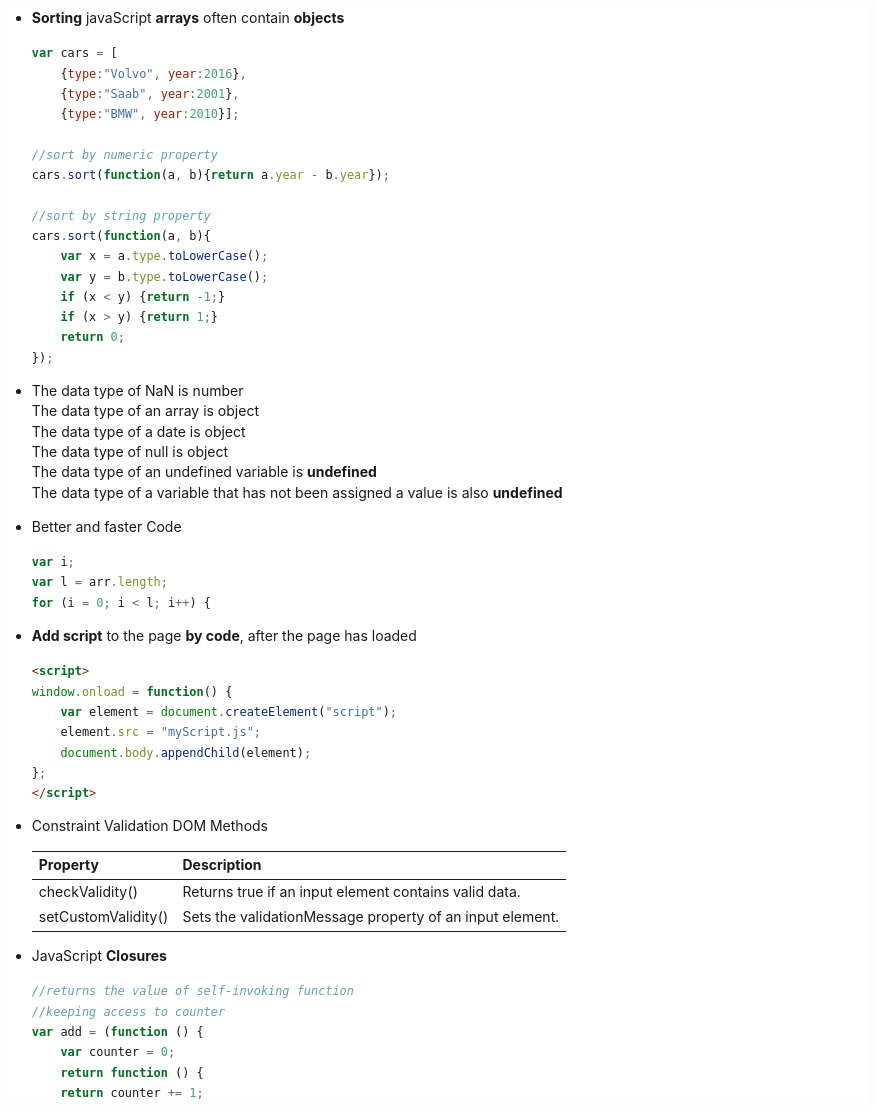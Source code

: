 - **Sorting** javaScript **arrays** often contain **objects**
    ```javascript
    var cars = [
        {type:"Volvo", year:2016},
        {type:"Saab", year:2001},
        {type:"BMW", year:2010}];
        
    //sort by numeric property
    cars.sort(function(a, b){return a.year - b.year});
    
    //sort by string property
    cars.sort(function(a, b){
        var x = a.type.toLowerCase();
        var y = b.type.toLowerCase();
        if (x < y) {return -1;}
        if (x > y) {return 1;}
        return 0;
    });
    ```
-   The data type of NaN is number<br />
    The data type of an array is object<br />
    The data type of a date is object<br />
    The data type of null is object<br />
    The data type of an undefined variable is **undefined**<br />
    The data type of a variable that has not been assigned a value is also **undefined**<br />

- Better and faster Code
    ```javascript
    var i;
    var l = arr.length;
    for (i = 0; i < l; i++) {
    ```

- **Add script** to the page **by code**, after the page has loaded
    ```html
    <script>
    window.onload = function() {
        var element = document.createElement("script");
        element.src = "myScript.js";
        document.body.appendChild(element);
    };
    </script>
    ```
    
    
- Constraint Validation DOM Methods

  | Property | Description |
  | --- | --- |
  | checkValidity() | Returns true if an input element contains valid data. |
  | setCustomValidity() | Sets the validationMessage property of an input element. |
  
- JavaScript **Closures**
    ```javascript
	//returns the value of self-invoking function 
	//keeping access to counter
	var add = (function () {
	    var counter = 0;
	    return function () {
		return counter += 1;
